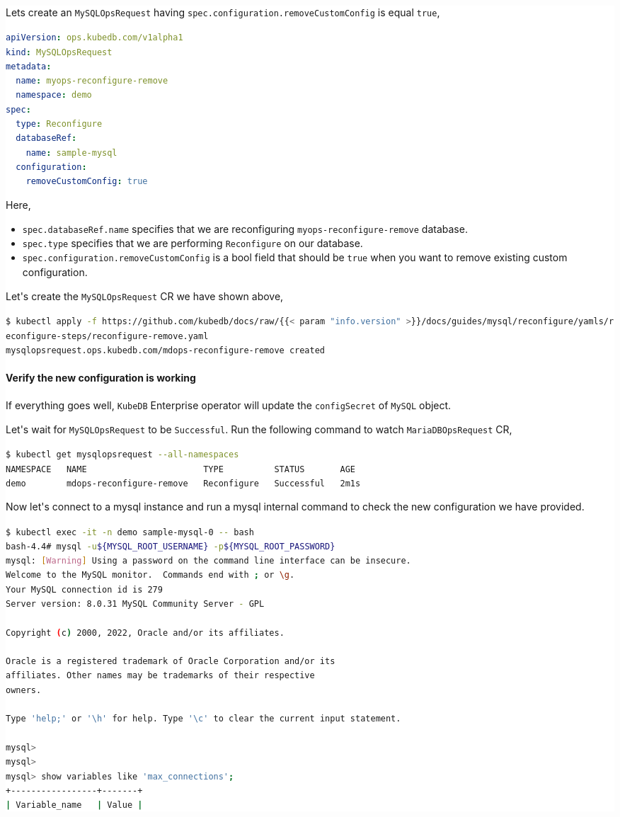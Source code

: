 Lets create an `MySQLOpsRequest` having `spec.configuration.removeCustomConfig` is equal `true`,

```yaml
apiVersion: ops.kubedb.com/v1alpha1
kind: MySQLOpsRequest
metadata:
  name: myops-reconfigure-remove
  namespace: demo
spec:
  type: Reconfigure
  databaseRef:
    name: sample-mysql
  configuration:   
    removeCustomConfig: true
```

Here,

- `spec.databaseRef.name` specifies that we are reconfiguring `myops-reconfigure-remove` database.
- `spec.type` specifies that we are performing `Reconfigure` on our database.
- `spec.configuration.removeCustomConfig` is a bool field that should be `true` when you want to remove existing custom configuration.

Let's create the `MySQLOpsRequest` CR we have shown above,

```bash
$ kubectl apply -f https://github.com/kubedb/docs/raw/{{< param "info.version" >}}/docs/guides/mysql/reconfigure/yamls/reconfigure-steps/reconfigure-remove.yaml
mysqlopsrequest.ops.kubedb.com/mdops-reconfigure-remove created
```

#### Verify the new configuration is working

If everything goes well, `KubeDB` Enterprise operator will update the `configSecret` of `MySQL` object.

Let's wait for `MySQLOpsRequest` to be `Successful`.  Run the following command to watch `MariaDBOpsRequest` CR,

```bash
$ kubectl get mysqlopsrequest --all-namespaces
NAMESPACE   NAME                       TYPE          STATUS       AGE
demo        mdops-reconfigure-remove   Reconfigure   Successful   2m1s
```

Now let's connect to a mysql instance and run a mysql internal command to check the new configuration we have provided.

```bash
$ kubectl exec -it -n demo sample-mysql-0 -- bash
bash-4.4# mysql -u${MYSQL_ROOT_USERNAME} -p${MYSQL_ROOT_PASSWORD}
mysql: [Warning] Using a password on the command line interface can be insecure.
Welcome to the MySQL monitor.  Commands end with ; or \g.
Your MySQL connection id is 279
Server version: 8.0.31 MySQL Community Server - GPL

Copyright (c) 2000, 2022, Oracle and/or its affiliates.

Oracle is a registered trademark of Oracle Corporation and/or its
affiliates. Other names may be trademarks of their respective
owners.

Type 'help;' or '\h' for help. Type '\c' to clear the current input statement.

mysql> 
mysql> 
mysql> show variables like 'max_connections';
+-----------------+-------+
| Variable_name   | Value |
```
